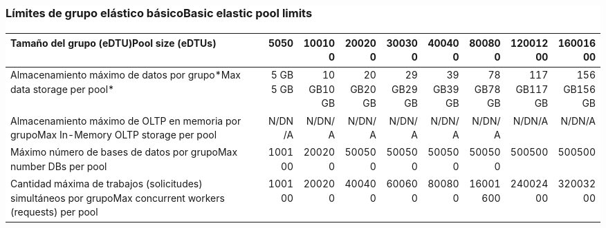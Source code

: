 
 
### <a name="basic-elastic-pool-limits"></a><span data-ttu-id="5130c-101">Límites de grupo elástico básico</span><span class="sxs-lookup"><span data-stu-id="5130c-101">Basic elastic pool limits</span></span>

| <span data-ttu-id="5130c-102">Tamaño del grupo (eDTU)</span><span class="sxs-lookup"><span data-stu-id="5130c-102">Pool size (eDTUs)</span></span>  | <span data-ttu-id="5130c-103">**50**</span><span class="sxs-lookup"><span data-stu-id="5130c-103">**50**</span></span> | <span data-ttu-id="5130c-104">**100**</span><span class="sxs-lookup"><span data-stu-id="5130c-104">**100**</span></span> | <span data-ttu-id="5130c-105">**200**</span><span class="sxs-lookup"><span data-stu-id="5130c-105">**200**</span></span> | <span data-ttu-id="5130c-106">**300**</span><span class="sxs-lookup"><span data-stu-id="5130c-106">**300**</span></span> | <span data-ttu-id="5130c-107">**400**</span><span class="sxs-lookup"><span data-stu-id="5130c-107">**400**</span></span> | <span data-ttu-id="5130c-108">**800**</span><span class="sxs-lookup"><span data-stu-id="5130c-108">**800**</span></span> | <span data-ttu-id="5130c-109">**1200**</span><span class="sxs-lookup"><span data-stu-id="5130c-109">**1200**</span></span> | <span data-ttu-id="5130c-110">**1600**</span><span class="sxs-lookup"><span data-stu-id="5130c-110">**1600**</span></span> |
|:---|---:|---:|---:| ---: | ---: | ---: | ---: | ---: |
| <span data-ttu-id="5130c-111">Almacenamiento máximo de datos por grupo*</span><span class="sxs-lookup"><span data-stu-id="5130c-111">Max data storage per pool*</span></span> | <span data-ttu-id="5130c-112">5 GB</span><span class="sxs-lookup"><span data-stu-id="5130c-112">5 GB</span></span> | <span data-ttu-id="5130c-113">10 GB</span><span class="sxs-lookup"><span data-stu-id="5130c-113">10 GB</span></span> | <span data-ttu-id="5130c-114">20 GB</span><span class="sxs-lookup"><span data-stu-id="5130c-114">20 GB</span></span> | <span data-ttu-id="5130c-115">29 GB</span><span class="sxs-lookup"><span data-stu-id="5130c-115">29 GB</span></span> | <span data-ttu-id="5130c-116">39 GB</span><span class="sxs-lookup"><span data-stu-id="5130c-116">39 GB</span></span> | <span data-ttu-id="5130c-117">78 GB</span><span class="sxs-lookup"><span data-stu-id="5130c-117">78 GB</span></span> | <span data-ttu-id="5130c-118">117 GB</span><span class="sxs-lookup"><span data-stu-id="5130c-118">117 GB</span></span> | <span data-ttu-id="5130c-119">156 GB</span><span class="sxs-lookup"><span data-stu-id="5130c-119">156 GB</span></span> |
| <span data-ttu-id="5130c-120">Almacenamiento máximo de OLTP en memoria por grupo</span><span class="sxs-lookup"><span data-stu-id="5130c-120">Max In-Memory OLTP storage per pool</span></span> | <span data-ttu-id="5130c-121">N/D</span><span class="sxs-lookup"><span data-stu-id="5130c-121">N/A</span></span> | <span data-ttu-id="5130c-122">N/D</span><span class="sxs-lookup"><span data-stu-id="5130c-122">N/A</span></span> | <span data-ttu-id="5130c-123">N/D</span><span class="sxs-lookup"><span data-stu-id="5130c-123">N/A</span></span> | <span data-ttu-id="5130c-124">N/D</span><span class="sxs-lookup"><span data-stu-id="5130c-124">N/A</span></span> | <span data-ttu-id="5130c-125">N/D</span><span class="sxs-lookup"><span data-stu-id="5130c-125">N/A</span></span> | <span data-ttu-id="5130c-126">N/D</span><span class="sxs-lookup"><span data-stu-id="5130c-126">N/A</span></span> | <span data-ttu-id="5130c-127">N/D</span><span class="sxs-lookup"><span data-stu-id="5130c-127">N/A</span></span> | <span data-ttu-id="5130c-128">N/D</span><span class="sxs-lookup"><span data-stu-id="5130c-128">N/A</span></span> |
| <span data-ttu-id="5130c-129">Máximo número de bases de datos por grupo</span><span class="sxs-lookup"><span data-stu-id="5130c-129">Max number DBs per pool</span></span> | <span data-ttu-id="5130c-130">100</span><span class="sxs-lookup"><span data-stu-id="5130c-130">100</span></span> | <span data-ttu-id="5130c-131">200</span><span class="sxs-lookup"><span data-stu-id="5130c-131">200</span></span> | <span data-ttu-id="5130c-132">500</span><span class="sxs-lookup"><span data-stu-id="5130c-132">500</span></span> | <span data-ttu-id="5130c-133">500</span><span class="sxs-lookup"><span data-stu-id="5130c-133">500</span></span> | <span data-ttu-id="5130c-134">500</span><span class="sxs-lookup"><span data-stu-id="5130c-134">500</span></span> | <span data-ttu-id="5130c-135">500</span><span class="sxs-lookup"><span data-stu-id="5130c-135">500</span></span> | <span data-ttu-id="5130c-136">500</span><span class="sxs-lookup"><span data-stu-id="5130c-136">500</span></span> | <span data-ttu-id="5130c-137">500</span><span class="sxs-lookup"><span data-stu-id="5130c-137">500</span></span> |
| <span data-ttu-id="5130c-138">Cantidad máxima de trabajos (solicitudes) simultáneos por grupo</span><span class="sxs-lookup"><span data-stu-id="5130c-138">Max concurrent workers (requests) per pool</span></span> | <span data-ttu-id="5130c-139">100</span><span class="sxs-lookup"><span data-stu-id="5130c-139">100</span></span> | <span data-ttu-id="5130c-140">200</span><span class="sxs-lookup"><span data-stu-id="5130c-140">200</span></span> | <span data-ttu-id="5130c-141">400</span><span class="sxs-lookup"><span data-stu-id="5130c-141">400</span></span> | <span data-ttu-id="5130c-142">600</span><span class="sxs-lookup"><span data-stu-id="5130c-142">600</span></span> | <span data-ttu-id="5130c-143">800</span><span class="sxs-lookup"><span data-stu-id="5130c-143">800</span></span> | <span data-ttu-id="5130c-144">1600</span><span class="sxs-lookup"><span data-stu-id="5130c-144">1600</span></span> | <span data-ttu-id="5130c-145">2400</span><span class="sxs-lookup"><span data-stu-id="5130c-145">2400</span></span> | <span data-ttu-id="5130c-146">3200</span><span class="sxs-lookup"><span data-stu-id="5130c-146">3200</span></span> |
